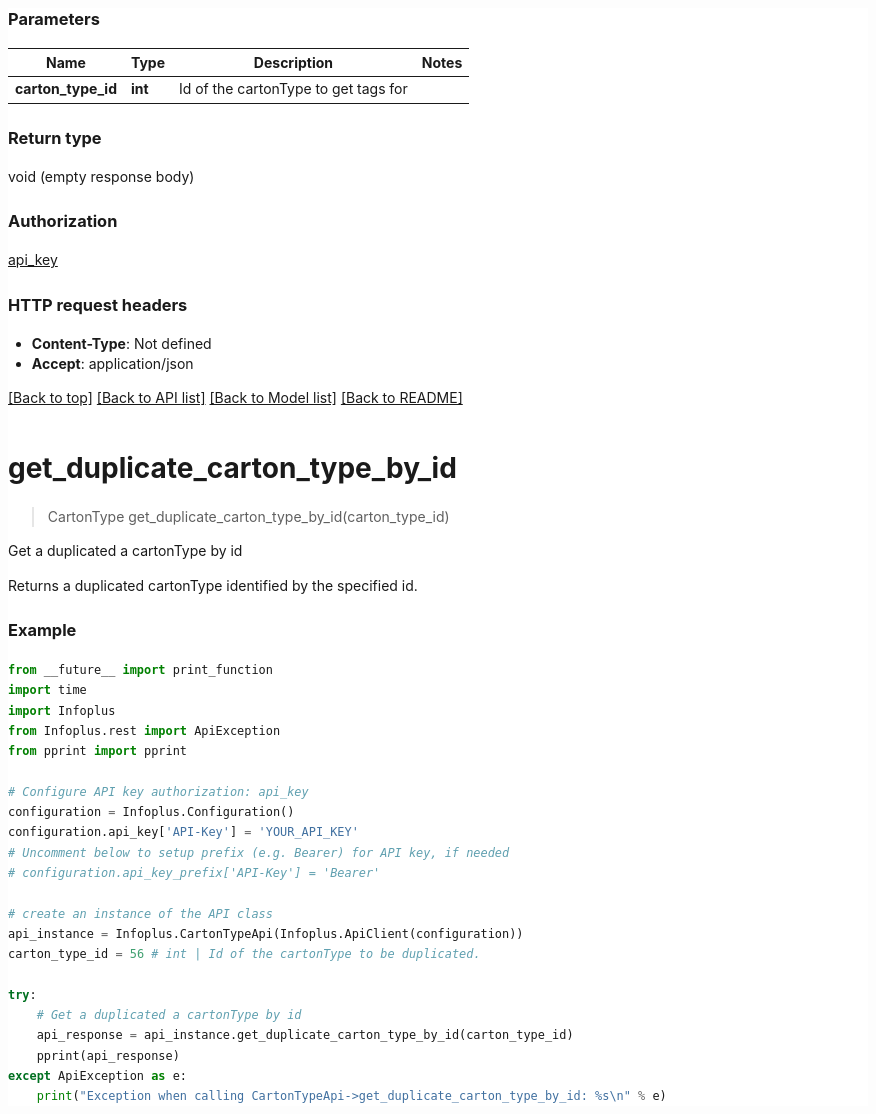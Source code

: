 ### Parameters

Name | Type | Description  | Notes
------------- | ------------- | ------------- | -------------
 **carton_type_id** | **int**| Id of the cartonType to get tags for | 

### Return type

void (empty response body)

### Authorization

[api_key](../README.md#api_key)

### HTTP request headers

 - **Content-Type**: Not defined
 - **Accept**: application/json

[[Back to top]](#) [[Back to API list]](../README.md#documentation-for-api-endpoints) [[Back to Model list]](../README.md#documentation-for-models) [[Back to README]](../README.md)

# **get_duplicate_carton_type_by_id**
> CartonType get_duplicate_carton_type_by_id(carton_type_id)

Get a duplicated a cartonType by id

Returns a duplicated cartonType identified by the specified id.

### Example
```python
from __future__ import print_function
import time
import Infoplus
from Infoplus.rest import ApiException
from pprint import pprint

# Configure API key authorization: api_key
configuration = Infoplus.Configuration()
configuration.api_key['API-Key'] = 'YOUR_API_KEY'
# Uncomment below to setup prefix (e.g. Bearer) for API key, if needed
# configuration.api_key_prefix['API-Key'] = 'Bearer'

# create an instance of the API class
api_instance = Infoplus.CartonTypeApi(Infoplus.ApiClient(configuration))
carton_type_id = 56 # int | Id of the cartonType to be duplicated.

try:
    # Get a duplicated a cartonType by id
    api_response = api_instance.get_duplicate_carton_type_by_id(carton_type_id)
    pprint(api_response)
except ApiException as e:
    print("Exception when calling CartonTypeApi->get_duplicate_carton_type_by_id: %s\n" % e)
```

